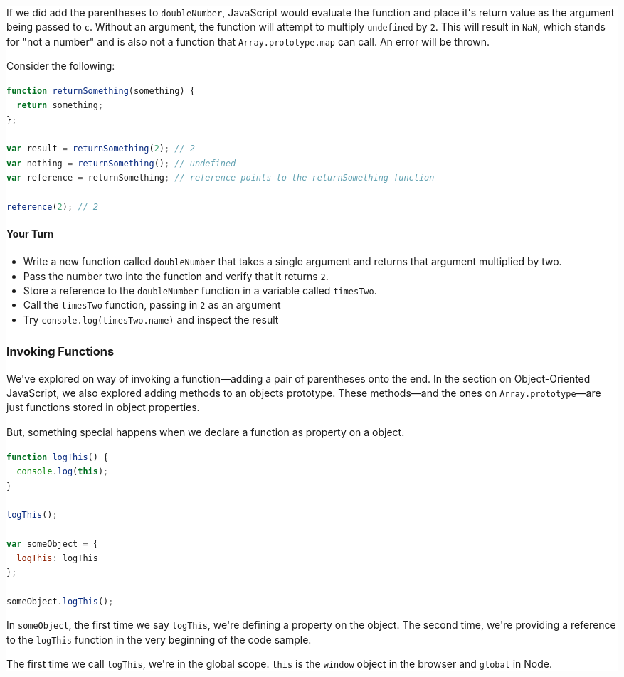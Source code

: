 If we did add the parentheses to `doubleNumber`, JavaScript would evaluate the function and place it's return value as the argument being passed to `c`. Without an argument, the function will attempt to multiply `undefined` by `2`. This will result in `NaN`, which stands for "not a number" and is also not a function that `Array.prototype.map` can call. An error will be thrown.

Consider the following:

```js
function returnSomething(something) {
  return something;
};

var result = returnSomething(2); // 2
var nothing = returnSomething(); // undefined
var reference = returnSomething; // reference points to the returnSomething function

reference(2); // 2
```

#### Your Turn

* Write a new function called `doubleNumber` that takes a single argument and returns that argument multiplied by two.
* Pass the number two into the function and verify that it returns `2`.
* Store a reference to the `doubleNumber` function in a variable called `timesTwo`.
* Call the `timesTwo` function, passing in `2` as an argument
* Try `console.log(timesTwo.name)` and inspect the result

### Invoking Functions

We've explored on way of invoking a function—adding a pair of parentheses onto the end. In the section on Object-Oriented JavaScript, we also explored adding methods to an objects prototype. These methods—and the ones on `Array.prototype`—are just functions stored in object properties.

But, something special happens when we declare a function as property on a object.

```js
function logThis() {
  console.log(this);
}

logThis();

var someObject = {
  logThis: logThis
};

someObject.logThis();
```

In `someObject`, the first time we say `logThis`, we're defining a property on the object. The second time, we're providing a reference to the `logThis` function in the very beginning of the code sample.

The first time we call `logThis`, we're in the global scope. `this` is the `window` object in the browser and `global` in Node.

